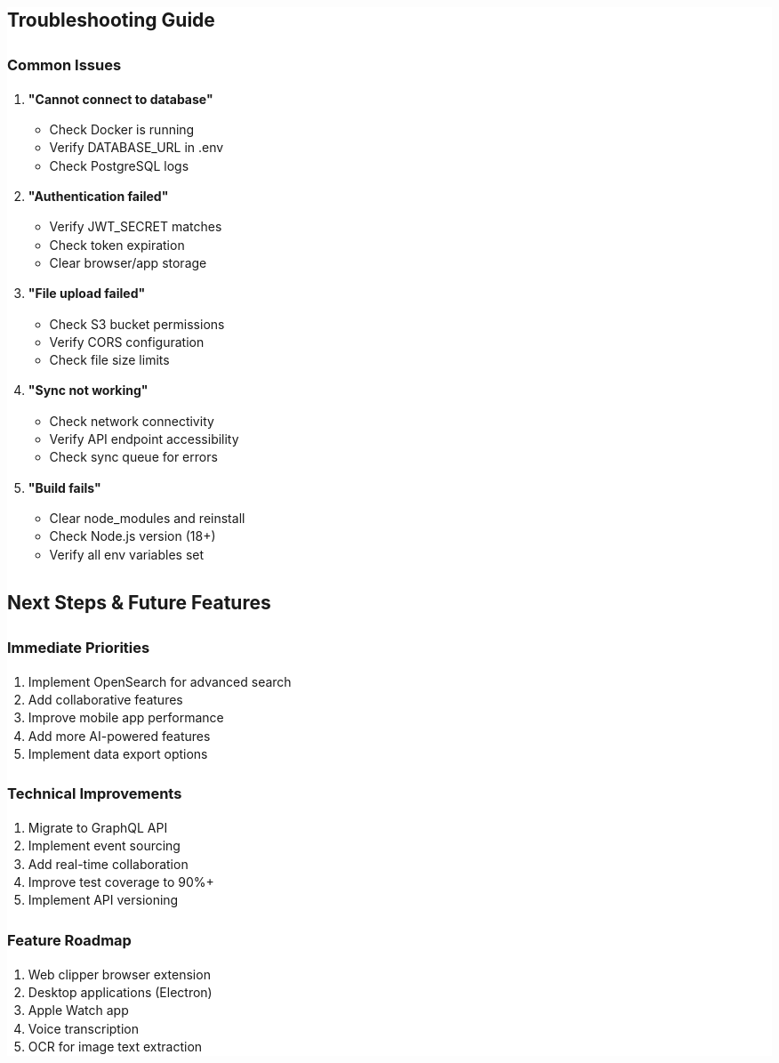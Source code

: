 ## Troubleshooting Guide

### Common Issues

1. **"Cannot connect to database"**
   - Check Docker is running
   - Verify DATABASE_URL in .env
   - Check PostgreSQL logs

2. **"Authentication failed"**
   - Verify JWT_SECRET matches
   - Check token expiration
   - Clear browser/app storage

3. **"File upload failed"**
   - Check S3 bucket permissions
   - Verify CORS configuration
   - Check file size limits

4. **"Sync not working"**
   - Check network connectivity
   - Verify API endpoint accessibility
   - Check sync queue for errors

5. **"Build fails"**
   - Clear node_modules and reinstall
   - Check Node.js version (18+)
   - Verify all env variables set

## Next Steps & Future Features

### Immediate Priorities
1. Implement OpenSearch for advanced search
2. Add collaborative features
3. Improve mobile app performance
4. Add more AI-powered features
5. Implement data export options

### Technical Improvements
1. Migrate to GraphQL API
2. Implement event sourcing
3. Add real-time collaboration
4. Improve test coverage to 90%+
5. Implement API versioning

### Feature Roadmap
1. Web clipper browser extension
2. Desktop applications (Electron)
3. Apple Watch app
4. Voice transcription
5. OCR for image text extraction
